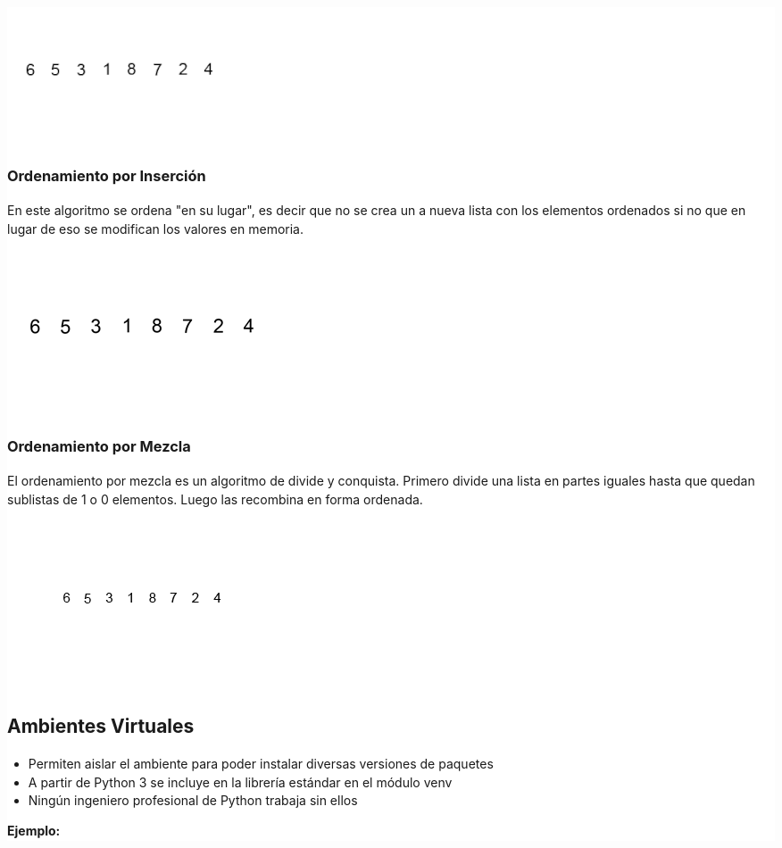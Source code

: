![Ordenamiento de Burbuja](./images/Bubble-sort.gif)

### Ordenamiento por Inserción

En este algoritmo se ordena "en su lugar", es decir que no se crea un a nueva lista con los elementos ordenados si no que en lugar de eso se
modifican los valores en memoria.

![Ordenamiento Por Inserción](./images/Insertion-sort.gif)

### Ordenamiento por Mezcla

El ordenamiento por mezcla es un algoritmo de divide y conquista. Primero divide una lista en partes iguales hasta que quedan sublistas de
1 o 0 elementos. Luego las recombina en forma ordenada.

![Ordenamiento Por Mezcla](./images/Merge-sort.gif)

## Ambientes Virtuales

- Permiten aislar el ambiente para poder instalar diversas versiones de paquetes
- A partir de Python 3 se incluye en la librería estándar en el módulo venv
- Ningún ingeniero profesional de Python trabaja sin ellos

**Ejemplo:**
